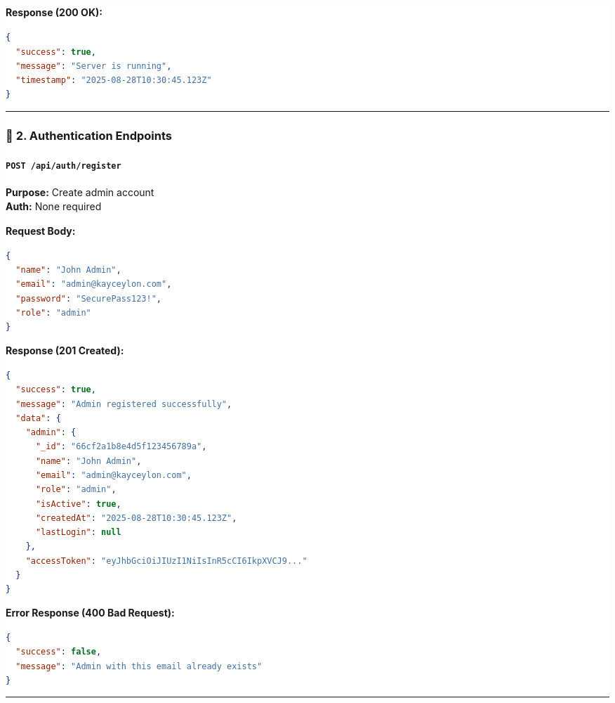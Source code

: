 **Response (200 OK):**
```json
{
  "success": true,
  "message": "Server is running",
  "timestamp": "2025-08-28T10:30:45.123Z"
}
```

---

### 🔑 **2. Authentication Endpoints**

#### `POST /api/auth/register`
**Purpose:** Create admin account  
**Auth:** None required  

**Request Body:**
```json
{
  "name": "John Admin",
  "email": "admin@kayceylon.com",
  "password": "SecurePass123!",
  "role": "admin"
}
```

**Response (201 Created):**
```json
{
  "success": true,
  "message": "Admin registered successfully",
  "data": {
    "admin": {
      "_id": "66cf2a1b8e4d5f123456789a",
      "name": "John Admin",
      "email": "admin@kayceylon.com",
      "role": "admin",
      "isActive": true,
      "createdAt": "2025-08-28T10:30:45.123Z",
      "lastLogin": null
    },
    "accessToken": "eyJhbGciOiJIUzI1NiIsInR5cCI6IkpXVCJ9..."
  }
}
```

**Error Response (400 Bad Request):**
```json
{
  "success": false,
  "message": "Admin with this email already exists"
}
```

---